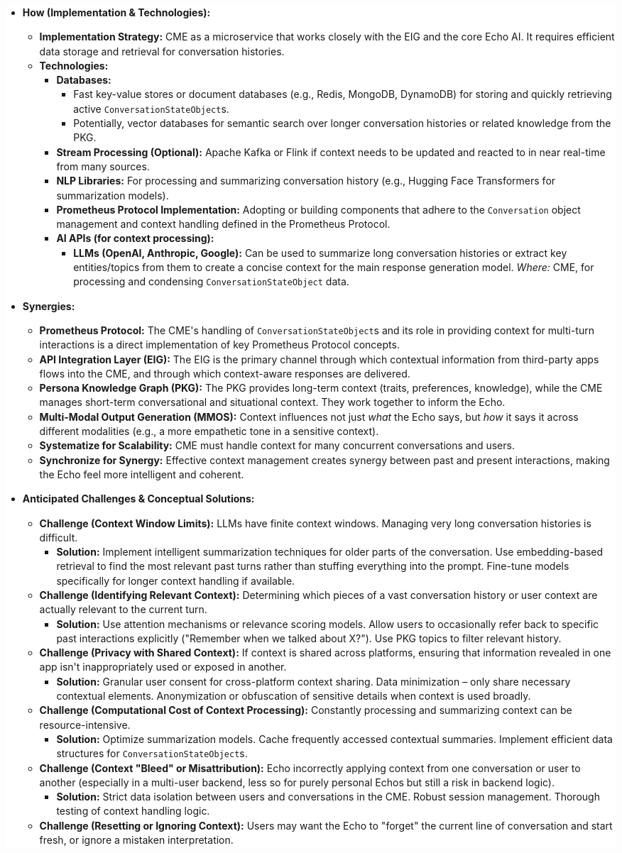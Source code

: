 *   **How (Implementation & Technologies):**
    *   **Implementation Strategy:** CME as a microservice that works closely with the EIG and the core Echo AI. It requires efficient data storage and retrieval for conversation histories.
    *   **Technologies:**
        *   **Databases:**
            *   Fast key-value stores or document databases (e.g., Redis, MongoDB, DynamoDB) for storing and quickly retrieving active `ConversationStateObject`s.
            *   Potentially, vector databases for semantic search over longer conversation histories or related knowledge from the PKG.
        *   **Stream Processing (Optional):** Apache Kafka or Flink if context needs to be updated and reacted to in near real-time from many sources.
        *   **NLP Libraries:** For processing and summarizing conversation history (e.g., Hugging Face Transformers for summarization models).
        *   **Prometheus Protocol Implementation:** Adopting or building components that adhere to the `Conversation` object management and context handling defined in the Prometheus Protocol.
        *   **AI APIs (for context processing):**
            *   **LLMs (OpenAI, Anthropic, Google):** Can be used to summarize long conversation histories or extract key entities/topics from them to create a concise context for the main response generation model. *Where:* CME, for processing and condensing `ConversationStateObject` data.

*   **Synergies:**
    *   **Prometheus Protocol:** The CME's handling of `ConversationStateObject`s and its role in providing context for multi-turn interactions is a direct implementation of key Prometheus Protocol concepts.
    *   **API Integration Layer (EIG):** The EIG is the primary channel through which contextual information from third-party apps flows into the CME, and through which context-aware responses are delivered.
    *   **Persona Knowledge Graph (PKG):** The PKG provides long-term context (traits, preferences, knowledge), while the CME manages short-term conversational and situational context. They work together to inform the Echo.
    *   **Multi-Modal Output Generation (MMOS):** Context influences not just *what* the Echo says, but *how* it says it across different modalities (e.g., a more empathetic tone in a sensitive context).
    *   **Systematize for Scalability:** CME must handle context for many concurrent conversations and users.
    *   **Synchronize for Synergy:** Effective context management creates synergy between past and present interactions, making the Echo feel more intelligent and coherent.

*   **Anticipated Challenges & Conceptual Solutions:**
    *   **Challenge (Context Window Limits):** LLMs have finite context windows. Managing very long conversation histories is difficult.
        *   **Solution:** Implement intelligent summarization techniques for older parts of the conversation. Use embedding-based retrieval to find the most relevant past turns rather than stuffing everything into the prompt. Fine-tune models specifically for longer context handling if available.
    *   **Challenge (Identifying Relevant Context):** Determining which pieces of a vast conversation history or user context are actually relevant to the current turn.
        *   **Solution:** Use attention mechanisms or relevance scoring models. Allow users to occasionally refer back to specific past interactions explicitly ("Remember when we talked about X?"). Use PKG topics to filter relevant history.
    *   **Challenge (Privacy with Shared Context):** If context is shared across platforms, ensuring that information revealed in one app isn't inappropriately used or exposed in another.
        *   **Solution:** Granular user consent for cross-platform context sharing. Data minimization – only share necessary contextual elements. Anonymization or obfuscation of sensitive details when context is used broadly.
    *   **Challenge (Computational Cost of Context Processing):** Constantly processing and summarizing context can be resource-intensive.
        *   **Solution:** Optimize summarization models. Cache frequently accessed contextual summaries. Implement efficient data structures for `ConversationStateObject`s.
    *   **Challenge (Context "Bleed" or Misattribution):** Echo incorrectly applying context from one conversation or user to another (especially in a multi-user backend, less so for purely personal Echos but still a risk in backend logic).
        *   **Solution:** Strict data isolation between users and conversations in the CME. Robust session management. Thorough testing of context handling logic.
    *   **Challenge (Resetting or Ignoring Context):** Users may want the Echo to "forget" the current line of conversation and start fresh, or ignore a mistaken interpretation.